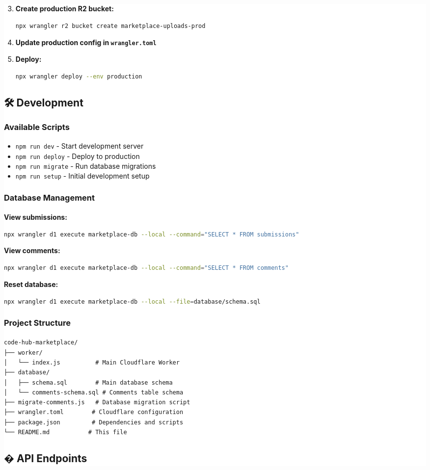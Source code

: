 3. **Create production R2 bucket:**
   ```bash
   npx wrangler r2 bucket create marketplace-uploads-prod
   ```

4. **Update production config in `wrangler.toml`**

5. **Deploy:**
   ```bash
   npx wrangler deploy --env production
   ```

## 🛠️ Development

### Available Scripts

- `npm run dev` - Start development server
- `npm run deploy` - Deploy to production
- `npm run migrate` - Run database migrations
- `npm run setup` - Initial development setup

### Database Management

**View submissions:**
```bash
npx wrangler d1 execute marketplace-db --local --command="SELECT * FROM submissions"
```

**View comments:**
```bash
npx wrangler d1 execute marketplace-db --local --command="SELECT * FROM comments"
```

**Reset database:**
```bash
npx wrangler d1 execute marketplace-db --local --file=database/schema.sql
```

### Project Structure

```
code-hub-marketplace/
├── worker/
│   └── index.js          # Main Cloudflare Worker
├── database/
│   ├── schema.sql        # Main database schema
│   └── comments-schema.sql # Comments table schema
├── migrate-comments.js   # Database migration script
├── wrangler.toml        # Cloudflare configuration
├── package.json         # Dependencies and scripts
└── README.md           # This file
```

## � API Endpoints
